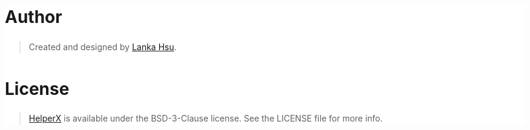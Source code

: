 # Author

> Created and designed by [Lanka Hsu](lankahsu@gmail.com).

# License

> [HelperX](https://github.com/lankahsu520/HelperX) is available under the BSD-3-Clause license. See the LICENSE file for more info.

